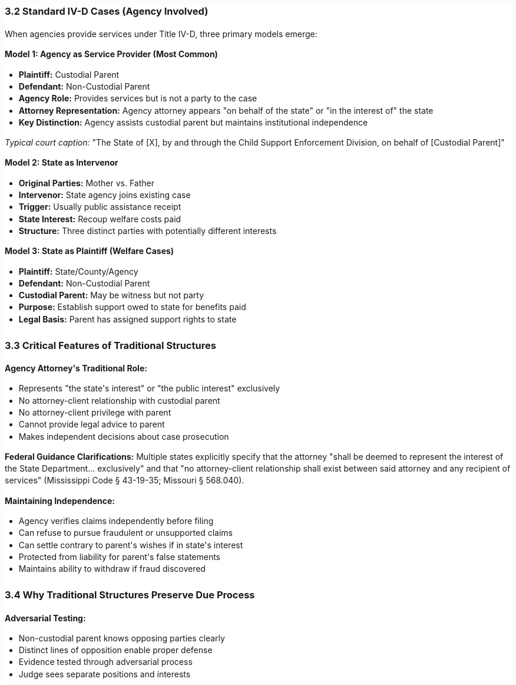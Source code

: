 ### 3.2 Standard IV-D Cases (Agency Involved)

When agencies provide services under Title IV-D, three primary models emerge:

**Model 1: Agency as Service Provider (Most Common)**
- **Plaintiff:** Custodial Parent
- **Defendant:** Non-Custodial Parent
- **Agency Role:** Provides services but is not a party to the case
- **Attorney Representation:** Agency attorney appears "on behalf of the state" or "in the interest of" the state
- **Key Distinction:** Agency assists custodial parent but maintains institutional independence

*Typical court caption:* "The State of [X], by and through the Child Support Enforcement Division, on behalf of [Custodial Parent]"

**Model 2: State as Intervenor**
- **Original Parties:** Mother vs. Father
- **Intervenor:** State agency joins existing case
- **Trigger:** Usually public assistance receipt
- **State Interest:** Recoup welfare costs paid
- **Structure:** Three distinct parties with potentially different interests

**Model 3: State as Plaintiff (Welfare Cases)**
- **Plaintiff:** State/County/Agency
- **Defendant:** Non-Custodial Parent
- **Custodial Parent:** May be witness but not party
- **Purpose:** Establish support owed to state for benefits paid
- **Legal Basis:** Parent has assigned support rights to state

### 3.3 Critical Features of Traditional Structures

**Agency Attorney's Traditional Role:**
- Represents "the state's interest" or "the public interest" exclusively
- No attorney-client relationship with custodial parent
- No attorney-client privilege with parent
- Cannot provide legal advice to parent
- Makes independent decisions about case prosecution

**Federal Guidance Clarifications:**
Multiple states explicitly specify that the attorney "shall be deemed to represent the interest of the State Department... exclusively" and that "no attorney-client relationship shall exist between said attorney and any recipient of services" (Mississippi Code § 43-19-35; Missouri § 568.040).

**Maintaining Independence:**
- Agency verifies claims independently before filing
- Can refuse to pursue fraudulent or unsupported claims
- Can settle contrary to parent's wishes if in state's interest
- Protected from liability for parent's false statements
- Maintains ability to withdraw if fraud discovered

### 3.4 Why Traditional Structures Preserve Due Process

**Adversarial Testing:**
- Non-custodial parent knows opposing parties clearly
- Distinct lines of opposition enable proper defense
- Evidence tested through adversarial process
- Judge sees separate positions and interests
